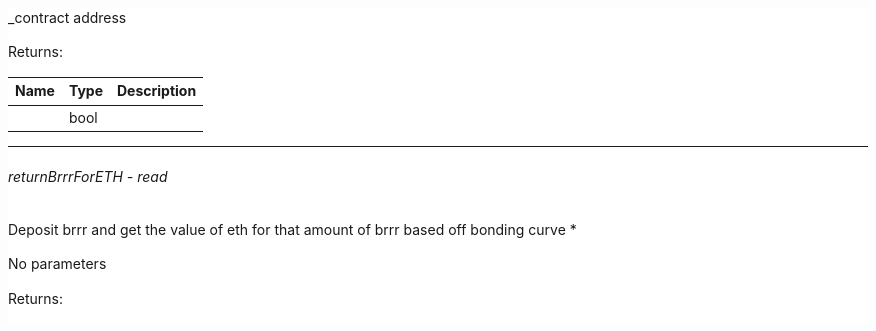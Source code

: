 </thead>

<tbody>

<tr>

<td>_contract</td>

<td>address</td>

<td></td>

</tr>

</tbody>

</table>

Returns:

<table class="table table-sm table-bordered table-striped">

<thead>

<tr>

<th>Name</th>

<th>Type</th>

<th>Description</th>

</tr>

</thead>

<tbody>

<tr>

<td></td>

<td>bool</td>

<td></td>

</tr>

</tbody>

</table>

* * *

###### returnBrrrForETH - read

Deposit brrr and get the value of eth for that amount of brrr based off bonding curve *

No parameters

Returns:

<table class="table table-sm table-bordered table-striped">

<thead>
